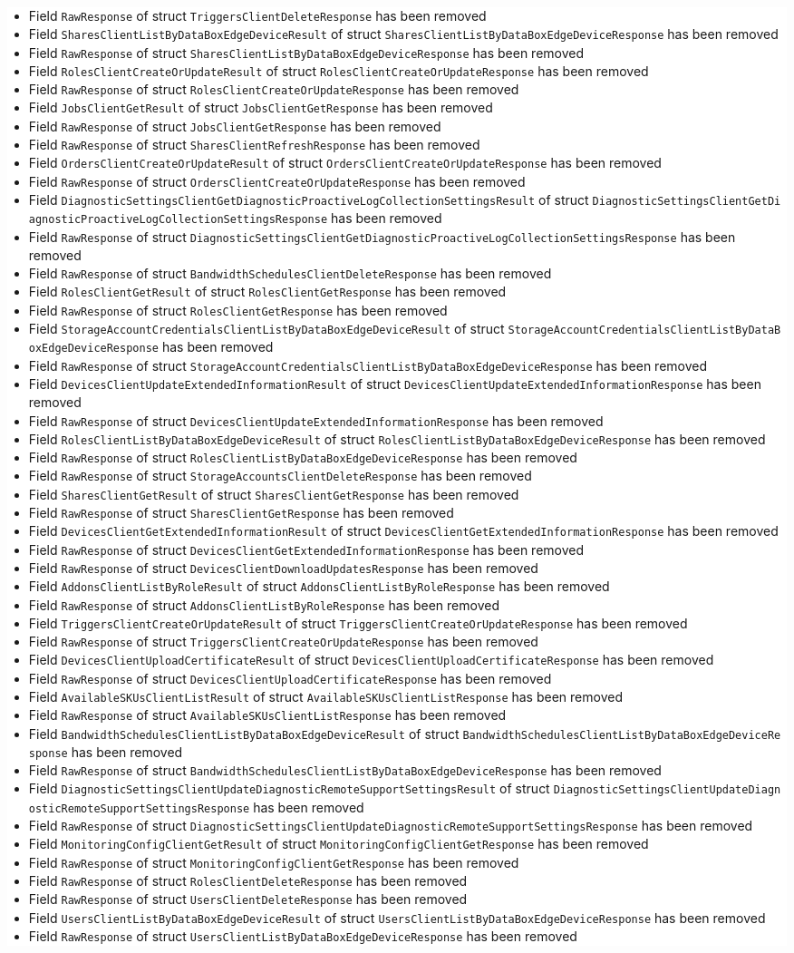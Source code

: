 - Field `RawResponse` of struct `TriggersClientDeleteResponse` has been removed
- Field `SharesClientListByDataBoxEdgeDeviceResult` of struct `SharesClientListByDataBoxEdgeDeviceResponse` has been removed
- Field `RawResponse` of struct `SharesClientListByDataBoxEdgeDeviceResponse` has been removed
- Field `RolesClientCreateOrUpdateResult` of struct `RolesClientCreateOrUpdateResponse` has been removed
- Field `RawResponse` of struct `RolesClientCreateOrUpdateResponse` has been removed
- Field `JobsClientGetResult` of struct `JobsClientGetResponse` has been removed
- Field `RawResponse` of struct `JobsClientGetResponse` has been removed
- Field `RawResponse` of struct `SharesClientRefreshResponse` has been removed
- Field `OrdersClientCreateOrUpdateResult` of struct `OrdersClientCreateOrUpdateResponse` has been removed
- Field `RawResponse` of struct `OrdersClientCreateOrUpdateResponse` has been removed
- Field `DiagnosticSettingsClientGetDiagnosticProactiveLogCollectionSettingsResult` of struct `DiagnosticSettingsClientGetDiagnosticProactiveLogCollectionSettingsResponse` has been removed
- Field `RawResponse` of struct `DiagnosticSettingsClientGetDiagnosticProactiveLogCollectionSettingsResponse` has been removed
- Field `RawResponse` of struct `BandwidthSchedulesClientDeleteResponse` has been removed
- Field `RolesClientGetResult` of struct `RolesClientGetResponse` has been removed
- Field `RawResponse` of struct `RolesClientGetResponse` has been removed
- Field `StorageAccountCredentialsClientListByDataBoxEdgeDeviceResult` of struct `StorageAccountCredentialsClientListByDataBoxEdgeDeviceResponse` has been removed
- Field `RawResponse` of struct `StorageAccountCredentialsClientListByDataBoxEdgeDeviceResponse` has been removed
- Field `DevicesClientUpdateExtendedInformationResult` of struct `DevicesClientUpdateExtendedInformationResponse` has been removed
- Field `RawResponse` of struct `DevicesClientUpdateExtendedInformationResponse` has been removed
- Field `RolesClientListByDataBoxEdgeDeviceResult` of struct `RolesClientListByDataBoxEdgeDeviceResponse` has been removed
- Field `RawResponse` of struct `RolesClientListByDataBoxEdgeDeviceResponse` has been removed
- Field `RawResponse` of struct `StorageAccountsClientDeleteResponse` has been removed
- Field `SharesClientGetResult` of struct `SharesClientGetResponse` has been removed
- Field `RawResponse` of struct `SharesClientGetResponse` has been removed
- Field `DevicesClientGetExtendedInformationResult` of struct `DevicesClientGetExtendedInformationResponse` has been removed
- Field `RawResponse` of struct `DevicesClientGetExtendedInformationResponse` has been removed
- Field `RawResponse` of struct `DevicesClientDownloadUpdatesResponse` has been removed
- Field `AddonsClientListByRoleResult` of struct `AddonsClientListByRoleResponse` has been removed
- Field `RawResponse` of struct `AddonsClientListByRoleResponse` has been removed
- Field `TriggersClientCreateOrUpdateResult` of struct `TriggersClientCreateOrUpdateResponse` has been removed
- Field `RawResponse` of struct `TriggersClientCreateOrUpdateResponse` has been removed
- Field `DevicesClientUploadCertificateResult` of struct `DevicesClientUploadCertificateResponse` has been removed
- Field `RawResponse` of struct `DevicesClientUploadCertificateResponse` has been removed
- Field `AvailableSKUsClientListResult` of struct `AvailableSKUsClientListResponse` has been removed
- Field `RawResponse` of struct `AvailableSKUsClientListResponse` has been removed
- Field `BandwidthSchedulesClientListByDataBoxEdgeDeviceResult` of struct `BandwidthSchedulesClientListByDataBoxEdgeDeviceResponse` has been removed
- Field `RawResponse` of struct `BandwidthSchedulesClientListByDataBoxEdgeDeviceResponse` has been removed
- Field `DiagnosticSettingsClientUpdateDiagnosticRemoteSupportSettingsResult` of struct `DiagnosticSettingsClientUpdateDiagnosticRemoteSupportSettingsResponse` has been removed
- Field `RawResponse` of struct `DiagnosticSettingsClientUpdateDiagnosticRemoteSupportSettingsResponse` has been removed
- Field `MonitoringConfigClientGetResult` of struct `MonitoringConfigClientGetResponse` has been removed
- Field `RawResponse` of struct `MonitoringConfigClientGetResponse` has been removed
- Field `RawResponse` of struct `RolesClientDeleteResponse` has been removed
- Field `RawResponse` of struct `UsersClientDeleteResponse` has been removed
- Field `UsersClientListByDataBoxEdgeDeviceResult` of struct `UsersClientListByDataBoxEdgeDeviceResponse` has been removed
- Field `RawResponse` of struct `UsersClientListByDataBoxEdgeDeviceResponse` has been removed